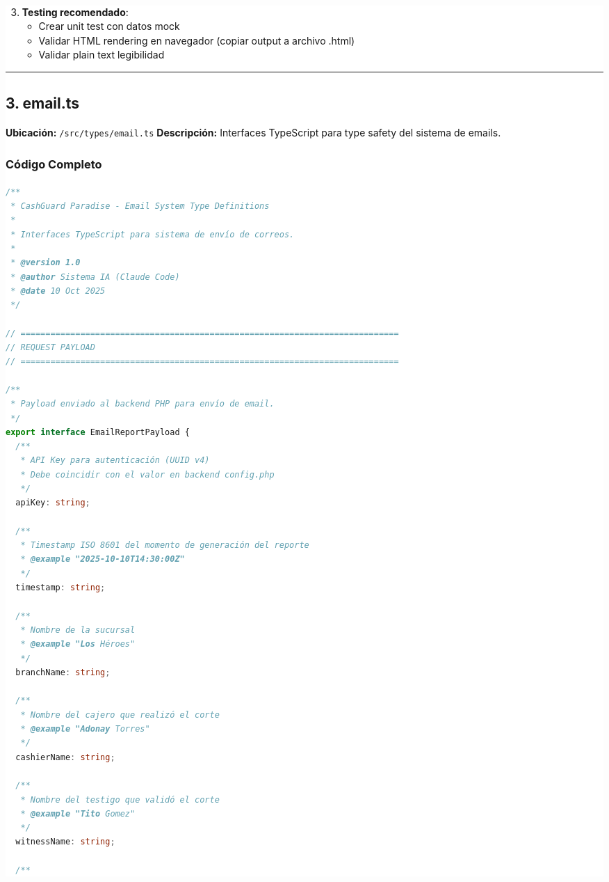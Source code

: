 3. **Testing recomendado**:
   - Crear unit test con datos mock
   - Validar HTML rendering en navegador (copiar output a archivo .html)
   - Validar plain text legibilidad

---

## 3. email.ts

**Ubicación:** `/src/types/email.ts`
**Descripción:** Interfaces TypeScript para type safety del sistema de emails.

### Código Completo

```typescript
/**
 * CashGuard Paradise - Email System Type Definitions
 *
 * Interfaces TypeScript para sistema de envío de correos.
 *
 * @version 1.0
 * @author Sistema IA (Claude Code)
 * @date 10 Oct 2025
 */

// ============================================================================
// REQUEST PAYLOAD
// ============================================================================

/**
 * Payload enviado al backend PHP para envío de email.
 */
export interface EmailReportPayload {
  /**
   * API Key para autenticación (UUID v4)
   * Debe coincidir con el valor en backend config.php
   */
  apiKey: string;

  /**
   * Timestamp ISO 8601 del momento de generación del reporte
   * @example "2025-10-10T14:30:00Z"
   */
  timestamp: string;

  /**
   * Nombre de la sucursal
   * @example "Los Héroes"
   */
  branchName: string;

  /**
   * Nombre del cajero que realizó el corte
   * @example "Adonay Torres"
   */
  cashierName: string;

  /**
   * Nombre del testigo que validó el corte
   * @example "Tito Gomez"
   */
  witnessName: string;

  /**
```